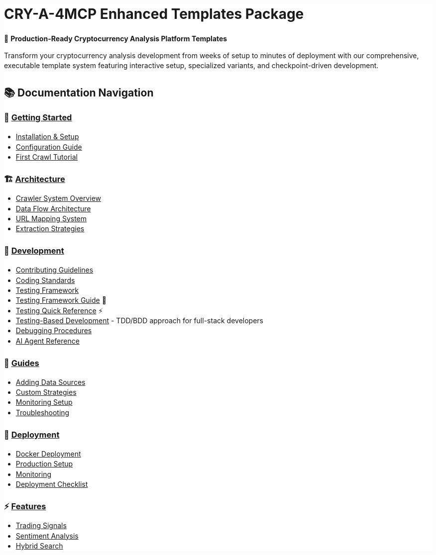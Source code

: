 # CRY-A-4MCP Enhanced Templates Package

🚀 **Production-Ready Cryptocurrency Analysis Platform Templates**

Transform your cryptocurrency analysis development from weeks of setup to minutes of deployment with our comprehensive, executable template system featuring interactive setup, specialized variants, and checkpoint-driven development.

## 📚 Documentation Navigation

### 🚀 [Getting Started](./getting-started/README.md)
- [Installation & Setup](./getting-started/installation.md)
- [Configuration Guide](./getting-started/configuration.md)
- [First Crawl Tutorial](./getting-started/first-crawl.md)

### 🏗️ [Architecture](./architecture/README.md)
- [Crawler System Overview](./architecture/crawler-system.md)
- [Data Flow Architecture](./architecture/data-flow.md)
- [URL Mapping System](./architecture/url-mapping.md)
- [Extraction Strategies](./architecture/extraction-strategies.md)

### 🔧 [Development](./development/README.md)
- [Contributing Guidelines](./development/contributing.md)
- [Coding Standards](./development/coding-standards.md)
- [Testing Framework](./development/testing.md)
- [Testing Framework Guide](./development/testing-framework-guide.md) 🧪
- [Testing Quick Reference](./development/testing-quick-reference.md) ⚡
- [Testing-Based Development](./development/testing-based-development.md) - TDD/BDD approach for full-stack developers
- [Debugging Procedures](./development/debugging.md)
- [AI Agent Reference](./development/ai-agent-reference.md)

### 📖 [Guides](./guides/README.md)
- [Adding Data Sources](./guides/adding-data-sources.md)
- [Custom Strategies](./guides/custom-strategies.md)
- [Monitoring Setup](./guides/monitoring-setup.md)
- [Troubleshooting](./guides/troubleshooting.md)

### 🚀 [Deployment](./deployment/README.md)
- [Docker Deployment](./deployment/docker.md)
- [Production Setup](./deployment/production.md)
- [Monitoring](./deployment/monitoring.md)
- [Deployment Checklist](./deployment/checklist.md)

### ⚡ [Features](./features/README.md)
- [Trading Signals](./features/trading-signals.md)
- [Sentiment Analysis](./features/sentiment-analysis.md)
- [Hybrid Search](./features/hybrid-search.md)
